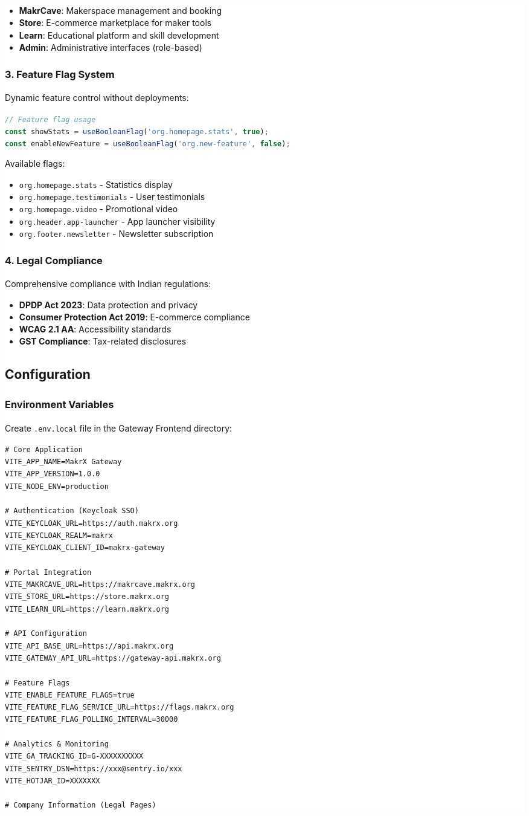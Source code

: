 - **MakrCave**: Makerspace management and booking
- **Store**: E-commerce marketplace for maker tools
- **Learn**: Educational platform and skill development
- **Admin**: Administrative interfaces (role-based)

### 3. Feature Flag System
Dynamic feature control without deployments:

```typescript
// Feature flag usage
const showStats = useBooleanFlag('org.homepage.stats', true);
const enableNewFeature = useBooleanFlag('org.new-feature', false);
```

Available flags:
- `org.homepage.stats` - Statistics display
- `org.homepage.testimonials` - User testimonials
- `org.homepage.video` - Promotional video
- `org.header.app-launcher` - App launcher visibility
- `org.footer.newsletter` - Newsletter subscription

### 4. Legal Compliance
Comprehensive compliance with Indian regulations:

- **DPDP Act 2023**: Data protection and privacy
- **Consumer Protection Act 2019**: E-commerce compliance
- **WCAG 2.1 AA**: Accessibility standards
- **GST Compliance**: Tax-related disclosures

## Configuration

### Environment Variables
Create `.env.local` file in the Gateway Frontend directory:

```env
# Core Application
VITE_APP_NAME=MakrX Gateway
VITE_APP_VERSION=1.0.0
VITE_NODE_ENV=production

# Authentication (Keycloak SSO)
VITE_KEYCLOAK_URL=https://auth.makrx.org
VITE_KEYCLOAK_REALM=makrx
VITE_KEYCLOAK_CLIENT_ID=makrx-gateway

# Portal Integration
VITE_MAKRCAVE_URL=https://makrcave.makrx.org
VITE_STORE_URL=https://store.makrx.org  
VITE_LEARN_URL=https://learn.makrx.org

# API Configuration
VITE_API_BASE_URL=https://api.makrx.org
VITE_GATEWAY_API_URL=https://gateway-api.makrx.org

# Feature Flags
VITE_ENABLE_FEATURE_FLAGS=true
VITE_FEATURE_FLAG_SERVICE_URL=https://flags.makrx.org
VITE_FEATURE_FLAG_POLLING_INTERVAL=30000

# Analytics & Monitoring
VITE_GA_TRACKING_ID=G-XXXXXXXXXX
VITE_SENTRY_DSN=https://xxx@sentry.io/xxx
VITE_HOTJAR_ID=XXXXXXX

# Company Information (Legal Pages)
```